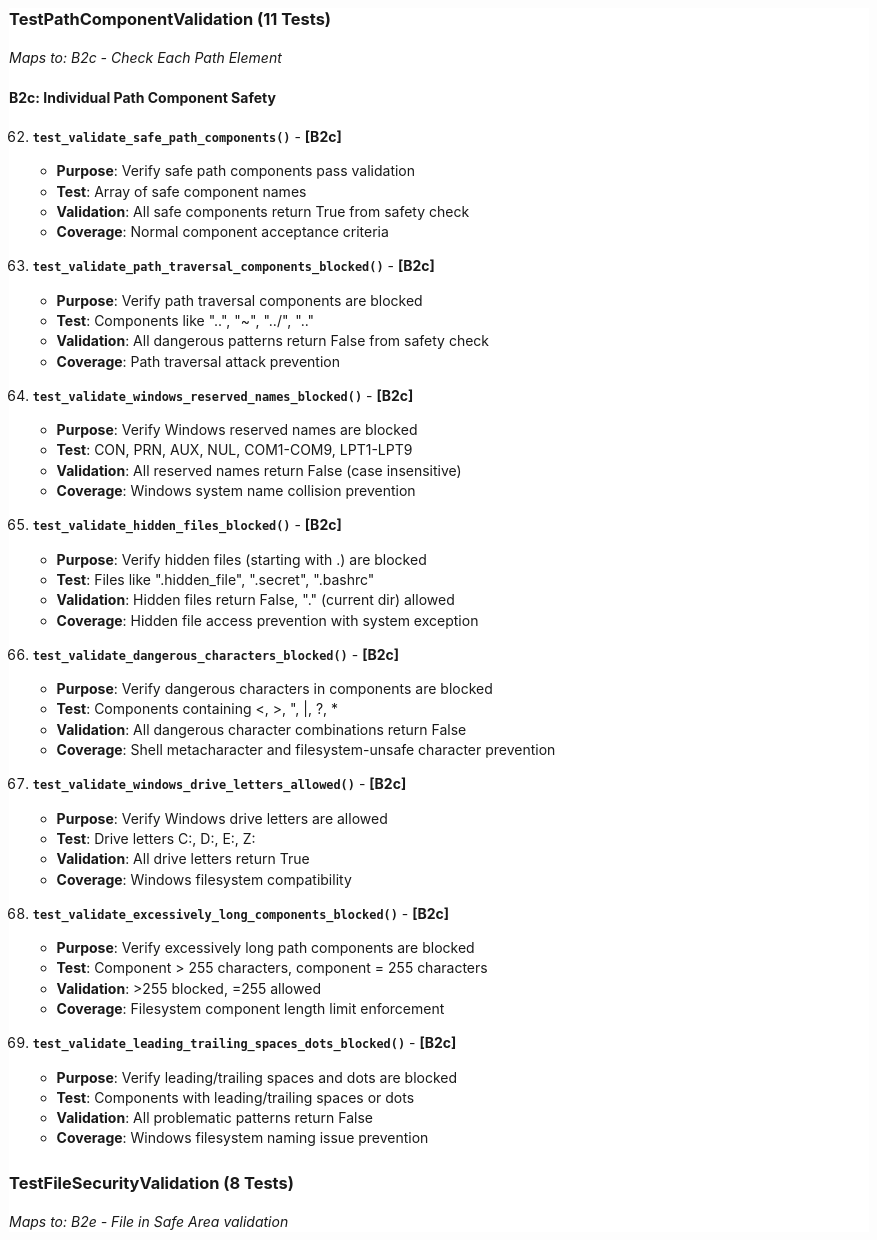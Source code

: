 ### TestPathComponentValidation (11 Tests)
*Maps to: B2c - Check Each Path Element*

#### B2c: Individual Path Component Safety
62. **`test_validate_safe_path_components()`** - **[B2c]**
    - **Purpose**: Verify safe path components pass validation
    - **Test**: Array of safe component names
    - **Validation**: All safe components return True from safety check
    - **Coverage**: Normal component acceptance criteria

63. **`test_validate_path_traversal_components_blocked()`** - **[B2c]**
    - **Purpose**: Verify path traversal components are blocked
    - **Test**: Components like "..", "~", "../", "..\"
    - **Validation**: All dangerous patterns return False from safety check
    - **Coverage**: Path traversal attack prevention

64. **`test_validate_windows_reserved_names_blocked()`** - **[B2c]**
    - **Purpose**: Verify Windows reserved names are blocked
    - **Test**: CON, PRN, AUX, NUL, COM1-COM9, LPT1-LPT9
    - **Validation**: All reserved names return False (case insensitive)
    - **Coverage**: Windows system name collision prevention

65. **`test_validate_hidden_files_blocked()`** - **[B2c]**
    - **Purpose**: Verify hidden files (starting with .) are blocked
    - **Test**: Files like ".hidden_file", ".secret", ".bashrc"
    - **Validation**: Hidden files return False, "." (current dir) allowed
    - **Coverage**: Hidden file access prevention with system exception

66. **`test_validate_dangerous_characters_blocked()`** - **[B2c]**
    - **Purpose**: Verify dangerous characters in components are blocked
    - **Test**: Components containing <, >, ", |, ?, *
    - **Validation**: All dangerous character combinations return False
    - **Coverage**: Shell metacharacter and filesystem-unsafe character prevention

67. **`test_validate_windows_drive_letters_allowed()`** - **[B2c]**
    - **Purpose**: Verify Windows drive letters are allowed
    - **Test**: Drive letters C:, D:, E:, Z:
    - **Validation**: All drive letters return True
    - **Coverage**: Windows filesystem compatibility

68. **`test_validate_excessively_long_components_blocked()`** - **[B2c]**
    - **Purpose**: Verify excessively long path components are blocked
    - **Test**: Component > 255 characters, component = 255 characters
    - **Validation**: >255 blocked, =255 allowed
    - **Coverage**: Filesystem component length limit enforcement

69. **`test_validate_leading_trailing_spaces_dots_blocked()`** - **[B2c]**
    - **Purpose**: Verify leading/trailing spaces and dots are blocked
    - **Test**: Components with leading/trailing spaces or dots
    - **Validation**: All problematic patterns return False
    - **Coverage**: Windows filesystem naming issue prevention

### TestFileSecurityValidation (8 Tests)
*Maps to: B2e - File in Safe Area validation*
